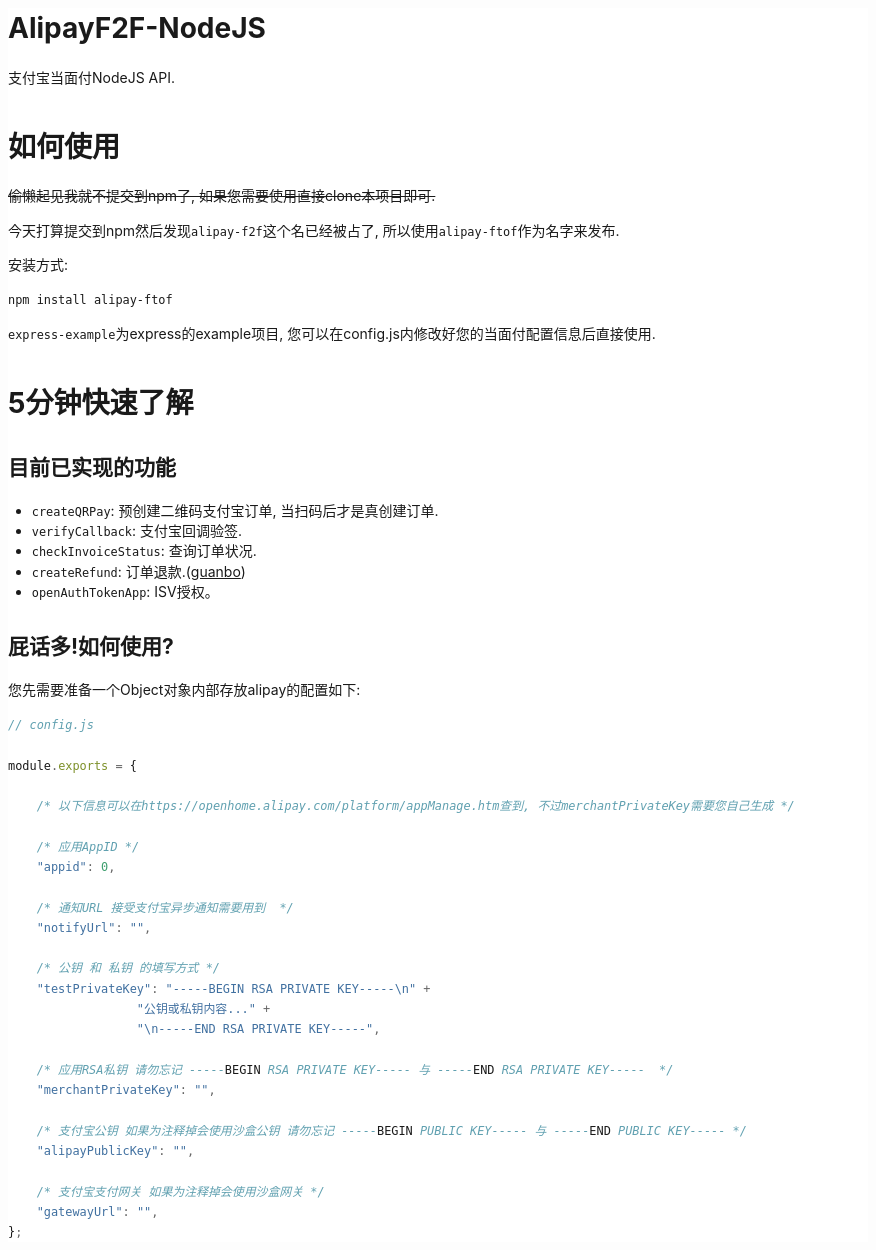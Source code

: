 # AlipayF2F-NodeJS
支付宝当面付NodeJS API.

# 如何使用

~~偷懒起见我就不提交到npm了, 如果您需要使用直接clone本项目即可.~~

今天打算提交到npm然后发现`alipay-f2f`这个名已经被占了, 所以使用`alipay-ftof`作为名字来发布.

安装方式:

```
npm install alipay-ftof
```


`express-example`为express的example项目, 您可以在config.js内修改好您的当面付配置信息后直接使用.

# 5分钟快速了解
## 目前已实现的功能
* `createQRPay`: 预创建二维码支付宝订单, 当扫码后才是真创建订单.
* `verifyCallback`: 支付宝回调验签.
* `checkInvoiceStatus`: 查询订单状况.
* `createRefund`: 订单退款.([guanbo](https://github.com/guanbo))
* `openAuthTokenApp`: ISV授权。


## 屁话多!如何使用?
您先需要准备一个Object对象内部存放alipay的配置如下:

```javascript
// config.js

module.exports = {

	/* 以下信息可以在https://openhome.alipay.com/platform/appManage.htm查到, 不过merchantPrivateKey需要您自己生成 */

	/* 应用AppID */
	"appid": 0,

	/* 通知URL 接受支付宝异步通知需要用到  */
	"notifyUrl": "",

	/* 公钥 和 私钥 的填写方式 */
	"testPrivateKey": "-----BEGIN RSA PRIVATE KEY-----\n" +
		          "公钥或私钥内容..." +
		          "\n-----END RSA PRIVATE KEY-----",

	/* 应用RSA私钥 请勿忘记 -----BEGIN RSA PRIVATE KEY----- 与 -----END RSA PRIVATE KEY-----  */
	"merchantPrivateKey": "",

	/* 支付宝公钥 如果为注释掉会使用沙盒公钥 请勿忘记 -----BEGIN PUBLIC KEY----- 与 -----END PUBLIC KEY----- */
	"alipayPublicKey": "",
	
	/* 支付宝支付网关 如果为注释掉会使用沙盒网关 */
	"gatewayUrl": "",
};
```
